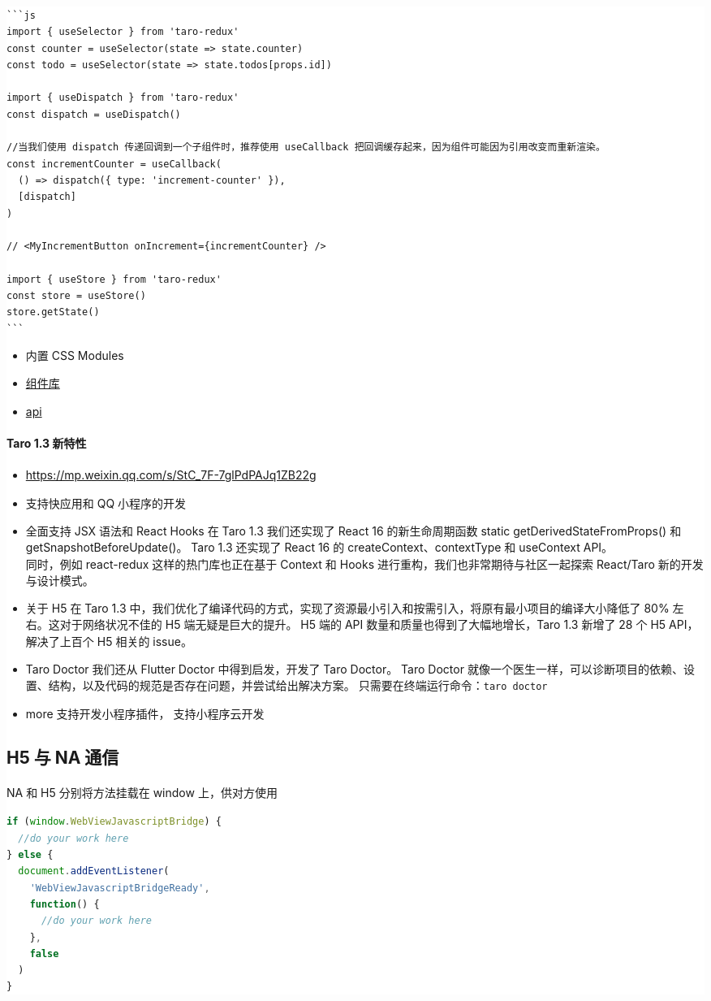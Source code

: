     ```js
    import { useSelector } from 'taro-redux'
    const counter = useSelector(state => state.counter)
    const todo = useSelector(state => state.todos[props.id])

    import { useDispatch } from 'taro-redux'
    const dispatch = useDispatch()

    //当我们使用 dispatch 传递回调到一个子组件时，推荐使用 useCallback 把回调缓存起来，因为组件可能因为引用改变而重新渲染。
    const incrementCounter = useCallback(
      () => dispatch({ type: 'increment-counter' }),
      [dispatch]
    )

    // <MyIncrementButton onIncrement={incrementCounter} />

    import { useStore } from 'taro-redux'
    const store = useStore()
    store.getState()
    ```
  - 内置 CSS Modules

  - [组件库](https://nervjs.github.io/taro/docs/components/base/icon.html)

  - [api](https://nervjs.github.io/taro/docs/apis/about/desc.html)
  
#### Taro 1.3 新特性

- https://mp.weixin.qq.com/s/StC_7F-7glPdPAJq1ZB22g

- 支持快应用和 QQ 小程序的开发
- 全面支持 JSX 语法和 React Hooks
  在 Taro 1.3 我们还实现了 React 16 的新生命周期函数 static getDerivedStateFromProps() 和 getSnapshotBeforeUpdate()。
  Taro 1.3 还实现了 React 16 的 createContext、contextType 和 useContext API。  
   同时，例如 react-redux 这样的热门库也正在基于 Context 和 Hooks 进行重构，我们也非常期待与社区一起探索 React/Taro 新的开发与设计模式。
- 关于 H5
  在 Taro 1.3 中，我们优化了编译代码的方式，实现了资源最小引入和按需引入，将原有最小项目的编译大小降低了 80% 左右。这对于网络状况不佳的 H5 端无疑是巨大的提升。
  H5 端的 API 数量和质量也得到了大幅地增长，Taro 1.3 新增了 28 个 H5 API，解决了上百个 H5 相关的 issue。
- Taro Doctor
  我们还从 Flutter Doctor 中得到启发，开发了 Taro Doctor。 Taro Doctor 就像一个医生一样，可以诊断项目的依赖、设置、结构，以及代码的规范是否存在问题，并尝试给出解决方案。
  只需要在终端运行命令：`taro doctor`
- more
  支持开发小程序插件， 支持小程序云开发

## H5 与 NA 通信

NA 和 H5 分别将方法挂载在 window 上，供对方使用

```js
if (window.WebViewJavascriptBridge) {
  //do your work here
} else {
  document.addEventListener(
    'WebViewJavascriptBridgeReady',
    function() {
      //do your work here
    },
    false
  )
}
```
